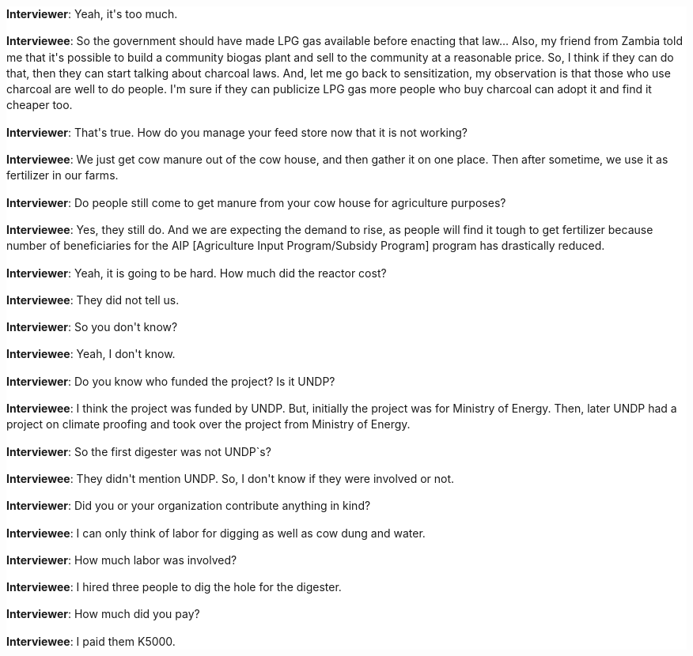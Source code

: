 **Interviewer**: Yeah, it's too much.

**Interviewee**: So the government should have made LPG gas available
before enacting that law... Also, my friend from Zambia told me that
it's possible to build a community biogas plant and sell to the
community at a reasonable price. So, I think if they can do that, then
they can start talking about charcoal laws. And, let me go back to
sensitization, my observation is that those who use charcoal are well to
do people. I'm sure if they can publicize LPG gas more people who buy
charcoal can adopt it and find it cheaper too.

**Interviewer**: That's true. How do you manage your feed store now that
it is not working?

**Interviewee**: We just get cow manure out of the cow house, and then
gather it on one place. Then after sometime, we use it as fertilizer in
our farms.

**Interviewer**: Do people still come to get manure from your cow house
for agriculture purposes?

**Interviewee**: Yes, they still do. And we are expecting the demand to
rise, as people will find it tough to get fertilizer because number of
beneficiaries for the AIP \[Agriculture Input Program/Subsidy Program\]
program has drastically reduced.

**Interviewer**: Yeah, it is going to be hard. How much did the reactor
cost?

**Interviewee**: They did not tell us.

**Interviewer**: So you don\'t know?

**Interviewee**: Yeah, I don't know.

**Interviewer**: Do you know who funded the project? Is it UNDP?

**Interviewee**: I think the project was funded by UNDP. But, initially
the project was for Ministry of Energy. Then, later UNDP had a project
on climate proofing and took over the project from Ministry of Energy.

**Interviewer**: So the first digester was not UNDP\`s?

**Interviewee**: They didn't mention UNDP. So, I don't know if they were
involved or not.

**Interviewer**: Did you or your organization contribute anything in
kind?

**Interviewee**: I can only think of labor for digging as well as cow
dung and water.

**Interviewer**: How much labor was involved?

**Interviewee**: I hired three people to dig the hole for the digester.

**Interviewer**: How much did you pay?

**Interviewee**: I paid them K5000.

